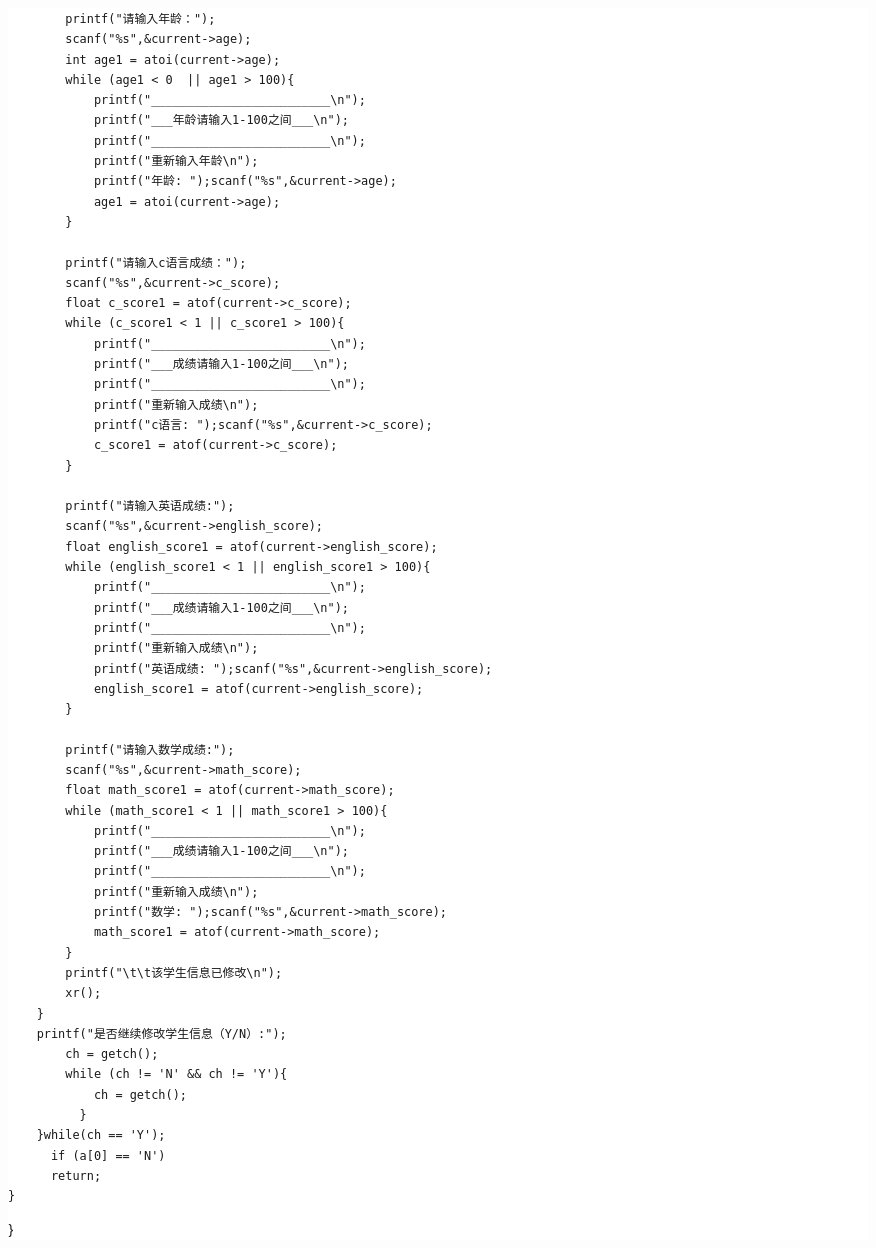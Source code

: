 	        printf("请输入年龄：");
	        scanf("%s",&current->age);
	        int age1 = atoi(current->age);
	        while (age1 < 0  || age1 > 100){
	            printf("_________________________\n");
	            printf("___年龄请输入1-100之间___\n");
	            printf("_________________________\n");
	            printf("重新输入年龄\n");
	            printf("年龄: ");scanf("%s",&current->age);
	            age1 = atoi(current->age);
	        }
	        
	        printf("请输入c语言成绩：");
	        scanf("%s",&current->c_score);
	        float c_score1 = atof(current->c_score);
	        while (c_score1 < 1 || c_score1 > 100){
                printf("_________________________\n");
                printf("___成绩请输入1-100之间___\n");
                printf("_________________________\n");
                printf("重新输入成绩\n");
                printf("c语言: ");scanf("%s",&current->c_score);
                c_score1 = atof(current->c_score);
	        } 
	        
	        printf("请输入英语成绩:");
	        scanf("%s",&current->english_score);
	        float english_score1 = atof(current->english_score);
	        while (english_score1 < 1 || english_score1 > 100){
                printf("_________________________\n");
                printf("___成绩请输入1-100之间___\n");
                printf("_________________________\n");
                printf("重新输入成绩\n");
                printf("英语成绩: ");scanf("%s",&current->english_score);
                english_score1 = atof(current->english_score);
            } 
            
			printf("请输入数学成绩:");
	        scanf("%s",&current->math_score);
	        float math_score1 = atof(current->math_score);
	        while (math_score1 < 1 || math_score1 > 100){
                printf("_________________________\n");
                printf("___成绩请输入1-100之间___\n");
                printf("_________________________\n");
                printf("重新输入成绩\n");
                printf("数学: ");scanf("%s",&current->math_score);
                math_score1 = atof(current->math_score);
            }
	        printf("\t\t该学生信息已修改\n");
	        xr();
		}
		printf("是否继续修改学生信息（Y/N）:");
			ch = getch();
			while (ch != 'N' && ch != 'Y'){
				ch = getch();
	          }
	    }while(ch == 'Y');
	      if (a[0] == 'N')
	      return;
	} 
}
